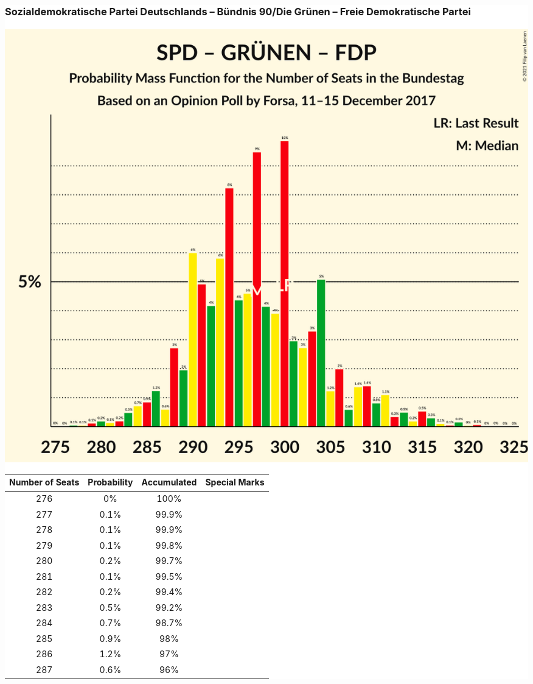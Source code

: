 ### Sozialdemokratische Partei Deutschlands – Bündnis 90/Die Grünen – Freie Demokratische Partei

![Graph with seats probability mass function not yet produced](2017-12-15-Forsa-coalitions-seats-pmf-spd–grünen–fdp.png "Seats Probability Mass Function")

| Number of Seats | Probability | Accumulated | Special Marks |
|:---------------:|:-----------:|:-----------:|:-------------:|
| 276 | 0% | 100% |  |
| 277 | 0.1% | 99.9% |  |
| 278 | 0.1% | 99.9% |  |
| 279 | 0.1% | 99.8% |  |
| 280 | 0.2% | 99.7% |  |
| 281 | 0.1% | 99.5% |  |
| 282 | 0.2% | 99.4% |  |
| 283 | 0.5% | 99.2% |  |
| 284 | 0.7% | 98.7% |  |
| 285 | 0.9% | 98% |  |
| 286 | 1.2% | 97% |  |
| 287 | 0.6% | 96% |  |